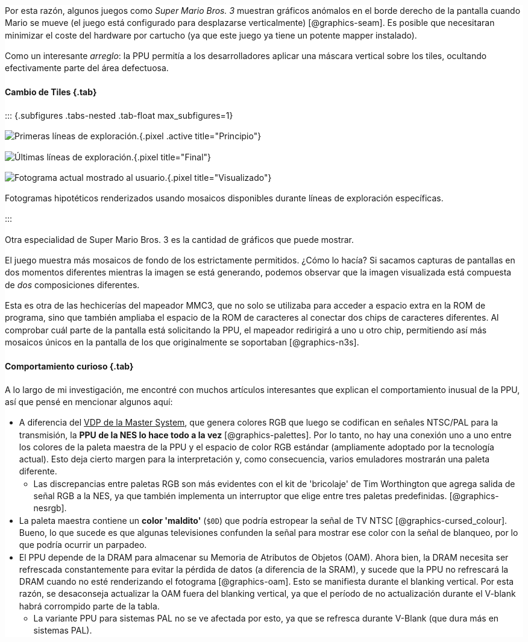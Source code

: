Por esta razón, algunos juegos como *Super Mario Bros. 3* muestran gráficos anómalos en el borde derecho de la pantalla cuando Mario se mueve (el juego está configurado para desplazarse verticalmente) [@graphics-seam]. Es posible que necesitaran minimizar el coste del hardware por cartucho (ya que este juego ya tiene un potente mapper instalado).

Como un interesante *arreglo*: la PPU permitía a los desarrolladores aplicar una máscara vertical sobre los tiles, ocultando efectivamente parte del área defectuosa.

#### Cambio de Tiles {.tab}

::: {.subfigures .tabs-nested .tab-float max_subfigures=1}

![Primeras líneas de exploración.](secrets/multiplexing_1.png){.pixel .active title="Principio"}

![Últimas líneas de exploración.](secrets/multiplexing_2.png){.pixel title="Final"}

![Fotograma actual mostrado al usuario.](secrets/multiplexing_complete.png){.pixel title="Visualizado"}

Fotogramas hipotéticos renderizados usando mosaicos disponibles durante líneas de exploración específicas.

:::

Otra especialidad de Super Mario Bros. 3 es la cantidad de gráficos que puede mostrar.

El juego muestra más mosaicos de fondo de los estrictamente permitidos. ¿Cómo lo hacía? Si sacamos capturas de pantallas en dos momentos diferentes mientras la imagen se está generando, podemos observar que la imagen visualizada está compuesta de *dos* composiciones diferentes.

Esta es otra de las hechicerías del mapeador MMC3, que no solo se utilizaba para acceder a espacio extra en la ROM de programa, sino que también ampliaba el espacio de la ROM de caracteres al conectar dos chips de caracteres diferentes. Al comprobar cuál parte de la pantalla está solicitando la PPU, el mapeador redirigirá a uno u otro chip, permitiendo así más mosaicos únicos en la pantalla de los que originalmente se soportaban [@graphics-n3s].

#### Comportamiento curioso {.tab}

A lo largo de mi investigación, me encontré con muchos artículos interesantes que explican el comportamiento inusual de la PPU, así que pensé en mencionar algunos aquí:

- A diferencia del [VDP de la Master System](master-system#graphics), que genera colores RGB que luego se codifican en señales NTSC/PAL para la transmisión, la **PPU de la NES lo hace todo a la vez** [@graphics-palettes]. Por lo tanto, no hay una conexión uno a uno entre los colores de la paleta maestra de la PPU y el espacio de color RGB estándar (ampliamente adoptado por la tecnología actual). Esto deja cierto margen para la interpretación y, como consecuencia, varios emuladores mostrarán una paleta diferente.
  - Las discrepancias entre paletas RGB son más evidentes con el kit de 'bricolaje' de Tim Worthington que agrega salida de señal RGB a la NES, ya que también implementa un interruptor que elige entre tres paletas predefinidas. [@graphics-nesrgb].
- La paleta maestra contiene un **color 'maldito'** (`$0D`) que podría estropear la señal de TV NTSC [@graphics-cursed_colour]. Bueno, lo que sucede es que algunas televisiones confunden la señal para mostrar ese color con la señal de blanqueo, por lo que podría ocurrir un parpadeo.
- El PPU depende de la DRAM para almacenar su Memoria de Atributos de Objetos (OAM). Ahora bien, la DRAM necesita ser refrescada constantemente para evitar la pérdida de datos (a diferencia de la SRAM), y sucede que la PPU no refrescará la DRAM cuando no esté renderizando el fotograma [@graphics-oam]. Esto se manifiesta durante el blanking vertical. Por esta razón, se desaconseja actualizar la OAM fuera del blanking vertical, ya que el período de no actualización durante el V-blank habrá corrompido parte de la tabla.
  - La variante PPU para sistemas PAL no se ve afectada por esto, ya que se refresca durante V-Blank (que dura más en sistemas PAL).

